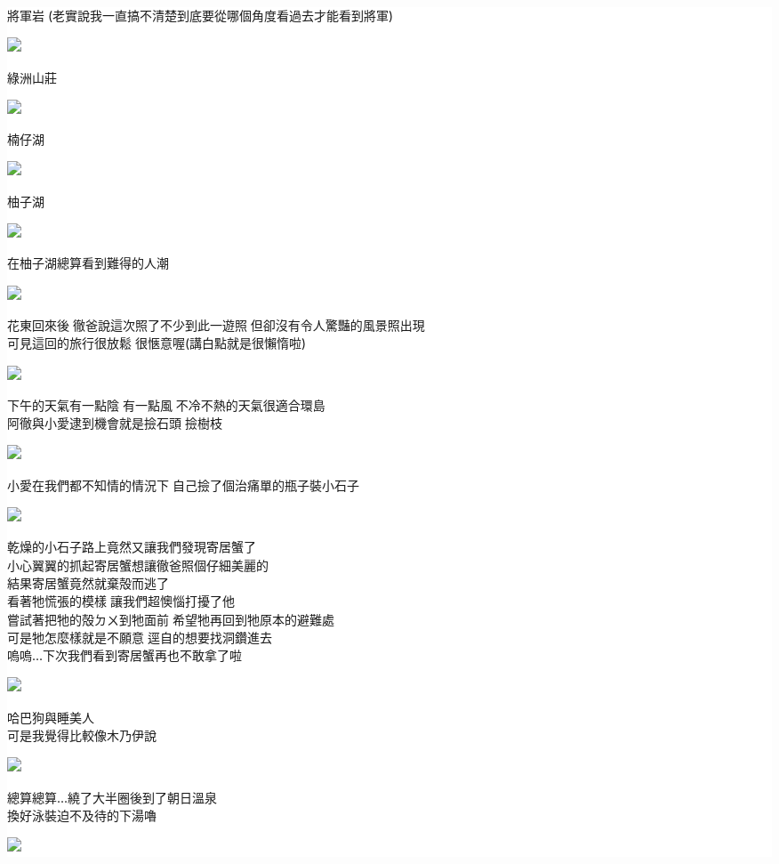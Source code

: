 將軍岩 (老實說我一直搞不清楚到底要從哪個角度看過去才能看到將軍)  
  
![](images/2484493495_35d4707ccd.jpg)  
  
綠洲山莊  
  
![](images/2485309022_75a9362173.jpg)  
  
楠仔湖  
  
![](images/2484492791_50811d9150.jpg)  
  
柚子湖  
  
![](images/2485308490_808502297d.jpg)  
  
在柚子湖總算看到難得的人潮  
  
![](images/2485307958_abc14d4732.jpg)  
  
花東回來後 徹爸說這次照了不少到此一遊照 但卻沒有令人驚豔的風景照出現  
可見這回的旅行很放鬆 很愜意喔(講白點就是很懶惰啦)   
  
![](images/2484491485_8b904fbfb1.jpg)  
  
下午的天氣有一點陰 有一點風 不冷不熱的天氣很適合環島  
阿徹與小愛逮到機會就是撿石頭 撿樹枝  
  
![](images/2484490889_d2412f01c2.jpg)  
  
小愛在我們都不知情的情況下 自己撿了個治痛單的瓶子裝小石子  
  
![](images/2485307150_0cc78a6494.jpg)  
  
乾燥的小石子路上竟然又讓我們發現寄居蟹了  
小心翼翼的抓起寄居蟹想讓徹爸照個仔細美麗的  
結果寄居蟹竟然就棄殻而逃了  
看著牠慌張的模樣 讓我們超懊惱打擾了他  
嘗試著把牠的殻ㄉㄨ到牠面前 希望牠再回到牠原本的避難處  
可是牠怎麼樣就是不願意 逕自的想要找洞鑽進去  
嗚嗚...下次我們看到寄居蟹再也不敢拿了啦  
  
![](images/2484490337_865397d4e8.jpg)  
  
哈巴狗與睡美人   
可是我覺得比較像木乃伊說  
  
![](images/2485306086_862de47dd3.jpg)  
  
總算總算...繞了大半圈後到了朝日溫泉  
換好泳裝迫不及待的下湯嚕  
  
![](images/2485305934_7765661860.jpg)  
  